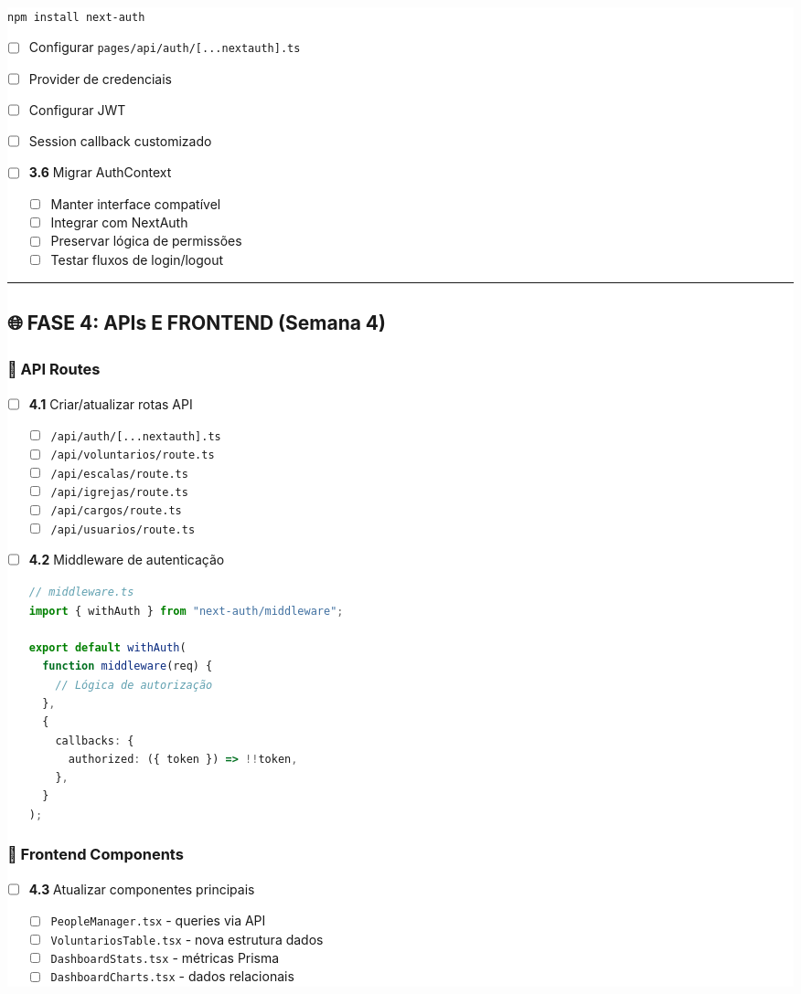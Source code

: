   ```bash
  npm install next-auth
  ```

  - [ ] Configurar `pages/api/auth/[...nextauth].ts`
  - [ ] Provider de credenciais
  - [ ] Configurar JWT
  - [ ] Session callback customizado

- [ ] **3.6** Migrar AuthContext
  - [ ] Manter interface compatível
  - [ ] Integrar com NextAuth
  - [ ] Preservar lógica de permissões
  - [ ] Testar fluxos de login/logout

---

## 🌐 **FASE 4: APIs E FRONTEND** (Semana 4)

### 🔌 API Routes

- [ ] **4.1** Criar/atualizar rotas API

  - [ ] `/api/auth/[...nextauth].ts`
  - [ ] `/api/voluntarios/route.ts`
  - [ ] `/api/escalas/route.ts`
  - [ ] `/api/igrejas/route.ts`
  - [ ] `/api/cargos/route.ts`
  - [ ] `/api/usuarios/route.ts`

- [ ] **4.2** Middleware de autenticação

  ```typescript
  // middleware.ts
  import { withAuth } from "next-auth/middleware";

  export default withAuth(
    function middleware(req) {
      // Lógica de autorização
    },
    {
      callbacks: {
        authorized: ({ token }) => !!token,
      },
    }
  );
  ```

### 🎨 Frontend Components

- [ ] **4.3** Atualizar componentes principais

  - [ ] `PeopleManager.tsx` - queries via API
  - [ ] `VoluntariosTable.tsx` - nova estrutura dados
  - [ ] `DashboardStats.tsx` - métricas Prisma
  - [ ] `DashboardCharts.tsx` - dados relacionais
